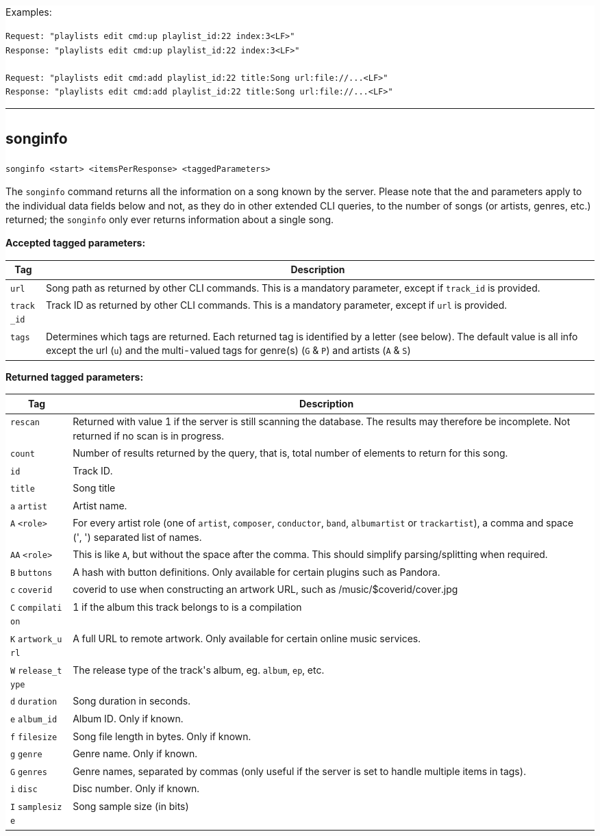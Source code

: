 Examples:
```
Request: "playlists edit cmd:up playlist_id:22 index:3<LF>"
Response: "playlists edit cmd:up playlist_id:22 index:3<LF>"

Request: "playlists edit cmd:add playlist_id:22 title:Song url:file://...<LF>"
Response: "playlists edit cmd:add playlist_id:22 title:Song url:file://...<LF>"
```

***
## songinfo
`songinfo <start> <itemsPerResponse> <taggedParameters>`

The `songinfo` command returns all the information on a song known by the server. Please note that the <start> and <itemsPerResponse> parameters apply to the individual data fields below and not, as they do in other extended CLI queries, to the number of songs (or artists, genres, etc.) returned; the `songinfo` only ever returns information about a single song.

**Accepted tagged parameters:**

| Tag | Description |
|---|---|
| `url` | Song path as returned by other CLI commands. This is a mandatory parameter, except if `track_id` is provided. |
| `track_id` | Track ID as returned by other CLI commands. This is a mandatory parameter, except if `url` is provided. |
| `tags` | Determines which tags are returned. Each returned tag is identified by a letter (see below). The default value is all info except the url (`u`) and the multi-valued tags for genre(s) (`G` & `P`) and artists (`A` & `S`) |

**Returned tagged parameters:**

| Tag | Description | |
|---|---|---|
| `rescan` | Returned with value 1 if the server is still scanning the database. The results may therefore be incomplete. Not returned if no scan is in progress. |
| `count` | Number of results returned by the query, that is, total number of elements to return for this song. |
| `id` | Track ID. |
| `title` | Song title |
| `a`  `artist` | Artist name. |
| `A`  `<role>` | For every artist role (one of `artist`, `composer`, `conductor`, `band`, `albumartist` or `trackartist`), a comma and space (', ') separated list of names. |
| `AA`  `<role>` | This is like `A`, but without the space after the comma. This should simplify parsing/splitting when required. |
| `B`  `buttons` | A hash with button definitions. Only available for certain plugins such as Pandora. |
| `c`  `coverid` | coverid to use when constructing an artwork URL, such as /music/$coverid/cover.jpg |
| `C`  `compilation` | 1 if the album this track belongs to is a compilation |
| `K`  `artwork_url` | A full URL to remote artwork. Only available for certain online music services. |
| `W`  `release_type` | The release type of the track's album, eg. `album`, `ep`, etc. |
| `d`  `duration` | Song duration in seconds. |
| `e`  `album_id` | Album ID. Only if known. |
| `f`  `filesize` | Song file length in bytes. Only if known. |
| `g`  `genre` | Genre name. Only if known. |
| `G`  `genres` | Genre names, separated by commas (only useful if the server is set to handle multiple items in tags). |
| `i`  `disc` | Disc number. Only if known. |
| `I`  `samplesize` | Song sample size (in bits) |